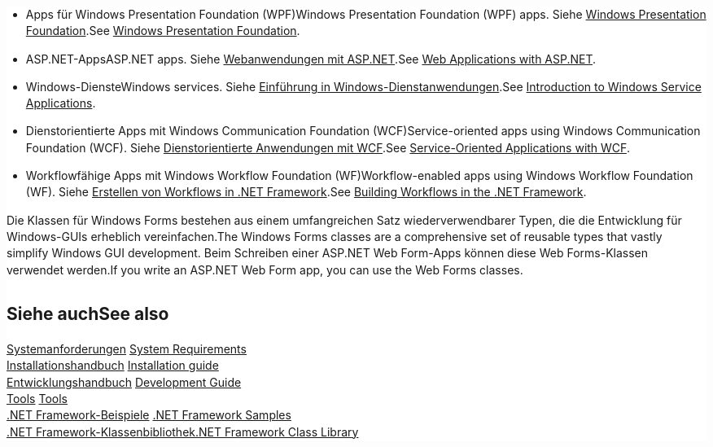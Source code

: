 - <span data-ttu-id="458a4-167">Apps für Windows Presentation Foundation (WPF)</span><span class="sxs-lookup"><span data-stu-id="458a4-167">Windows Presentation Foundation (WPF) apps.</span></span> <span data-ttu-id="458a4-168">Siehe [Windows Presentation Foundation](../../../docs/framework/wpf/index.md).</span><span class="sxs-lookup"><span data-stu-id="458a4-168">See [Windows Presentation Foundation](../../../docs/framework/wpf/index.md).</span></span>

- <span data-ttu-id="458a4-169">ASP.NET-Apps</span><span class="sxs-lookup"><span data-stu-id="458a4-169">ASP.NET apps.</span></span> <span data-ttu-id="458a4-170">Siehe [Webanwendungen mit ASP.NET](../../../docs/framework/develop-web-apps-with-aspnet.md).</span><span class="sxs-lookup"><span data-stu-id="458a4-170">See [Web Applications with ASP.NET](../../../docs/framework/develop-web-apps-with-aspnet.md).</span></span>

- <span data-ttu-id="458a4-171">Windows-Dienste</span><span class="sxs-lookup"><span data-stu-id="458a4-171">Windows services.</span></span> <span data-ttu-id="458a4-172">Siehe [Einführung in Windows-Dienstanwendungen](../../../docs/framework/windows-services/introduction-to-windows-service-applications.md).</span><span class="sxs-lookup"><span data-stu-id="458a4-172">See [Introduction to Windows Service Applications](../../../docs/framework/windows-services/introduction-to-windows-service-applications.md).</span></span>

- <span data-ttu-id="458a4-173">Dienstorientierte Apps mit Windows Communication Foundation (WCF)</span><span class="sxs-lookup"><span data-stu-id="458a4-173">Service-oriented apps using Windows Communication Foundation (WCF).</span></span> <span data-ttu-id="458a4-174">Siehe [Dienstorientierte Anwendungen mit WCF](../../../docs/framework/wcf/index.md).</span><span class="sxs-lookup"><span data-stu-id="458a4-174">See [Service-Oriented Applications with WCF](../../../docs/framework/wcf/index.md).</span></span>

- <span data-ttu-id="458a4-175">Workflowfähige Apps mit Windows Workflow Foundation (WF)</span><span class="sxs-lookup"><span data-stu-id="458a4-175">Workflow-enabled apps using Windows Workflow Foundation (WF).</span></span> <span data-ttu-id="458a4-176">Siehe [Erstellen von Workflows in .NET Framework](http://msdn.microsoft.com/library/cbf3880f-dc7b-466d-b808-1109b1223f4a).</span><span class="sxs-lookup"><span data-stu-id="458a4-176">See [Building Workflows in the .NET Framework](http://msdn.microsoft.com/library/cbf3880f-dc7b-466d-b808-1109b1223f4a).</span></span>

<span data-ttu-id="458a4-177">Die Klassen für Windows Forms bestehen aus einem umfangreichen Satz wiederverwendbarer Typen, die die Entwicklung für Windows-GUIs erheblich vereinfachen.</span><span class="sxs-lookup"><span data-stu-id="458a4-177">The Windows Forms classes are a comprehensive set of reusable types that vastly simplify Windows GUI development.</span></span> <span data-ttu-id="458a4-178">Beim Schreiben einer ASP.NET Web Form-Apps können diese Web Forms-Klassen verwendet werden.</span><span class="sxs-lookup"><span data-stu-id="458a4-178">If you write an ASP.NET Web Form app, you can use the Web Forms classes.</span></span>

## <a name="see-also"></a><span data-ttu-id="458a4-179">Siehe auch</span><span class="sxs-lookup"><span data-stu-id="458a4-179">See also</span></span>

<span data-ttu-id="458a4-180">[Systemanforderungen](../../../docs/framework/get-started/system-requirements.md) </span><span class="sxs-lookup"><span data-stu-id="458a4-180">[System Requirements](../../../docs/framework/get-started/system-requirements.md) </span></span>  
<span data-ttu-id="458a4-181">[Installationshandbuch](../../../docs/framework/install/index.md) </span><span class="sxs-lookup"><span data-stu-id="458a4-181">[Installation guide](../../../docs/framework/install/index.md) </span></span>  
<span data-ttu-id="458a4-182">[Entwicklungshandbuch](../../../docs/framework/development-guide.md) </span><span class="sxs-lookup"><span data-stu-id="458a4-182">[Development Guide](../../../docs/framework/development-guide.md) </span></span>  
<span data-ttu-id="458a4-183">[Tools](../../../docs/framework/tools/index.md) </span><span class="sxs-lookup"><span data-stu-id="458a4-183">[Tools](../../../docs/framework/tools/index.md) </span></span>  
<span data-ttu-id="458a4-184">[.NET Framework-Beispiele](http://msdn.microsoft.com/library/177055f8-4a1f-43e7-aee6-995c196079b1) </span><span class="sxs-lookup"><span data-stu-id="458a4-184">[.NET Framework Samples](http://msdn.microsoft.com/library/177055f8-4a1f-43e7-aee6-995c196079b1) </span></span>  
[<span data-ttu-id="458a4-185">.NET Framework-Klassenbibliothek</span><span class="sxs-lookup"><span data-stu-id="458a4-185">.NET Framework Class Library</span></span>](http://go.microsoft.com/fwlink/?LinkID=227195)
